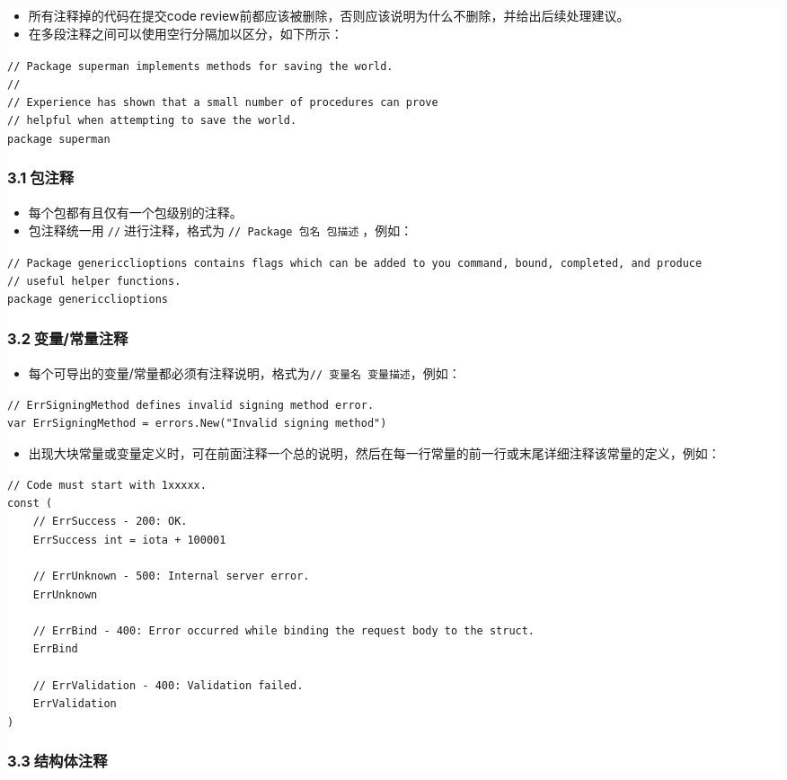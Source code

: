 * 所有注释掉的代码在提交code review前都应该被删除，否则应该说明为什么不删除，并给出后续处理建议。
* 在多段注释之间可以使用空行分隔加以区分，如下所示：

```
// Package superman implements methods for saving the world.
//
// Experience has shown that a small number of procedures can prove
// helpful when attempting to save the world.
package superman

```

### 3.1 包注释

* 每个包都有且仅有一个包级别的注释。
* 包注释统一用 `//` 进行注释，格式为 `// Package 包名 包描述` ，例如：

```
// Package genericclioptions contains flags which can be added to you command, bound, completed, and produce
// useful helper functions.
package genericclioptions

```

### 3.2 变量/常量注释

* 每个可导出的变量/常量都必须有注释说明，格式为`// 变量名 变量描述`，例如：

```
// ErrSigningMethod defines invalid signing method error.
var ErrSigningMethod = errors.New("Invalid signing method")

```

* 出现大块常量或变量定义时，可在前面注释一个总的说明，然后在每一行常量的前一行或末尾详细注释该常量的定义，例如：

```
// Code must start with 1xxxxx.    
const (                         
    // ErrSuccess - 200: OK.          
    ErrSuccess int = iota + 100001    
                                                   
    // ErrUnknown - 500: Internal server error.    
    ErrUnknown    

    // ErrBind - 400: Error occurred while binding the request body to the struct.    
    ErrBind    
                                                  
    // ErrValidation - 400: Validation failed.    
    ErrValidation 
)

```

### 3.3 结构体注释
